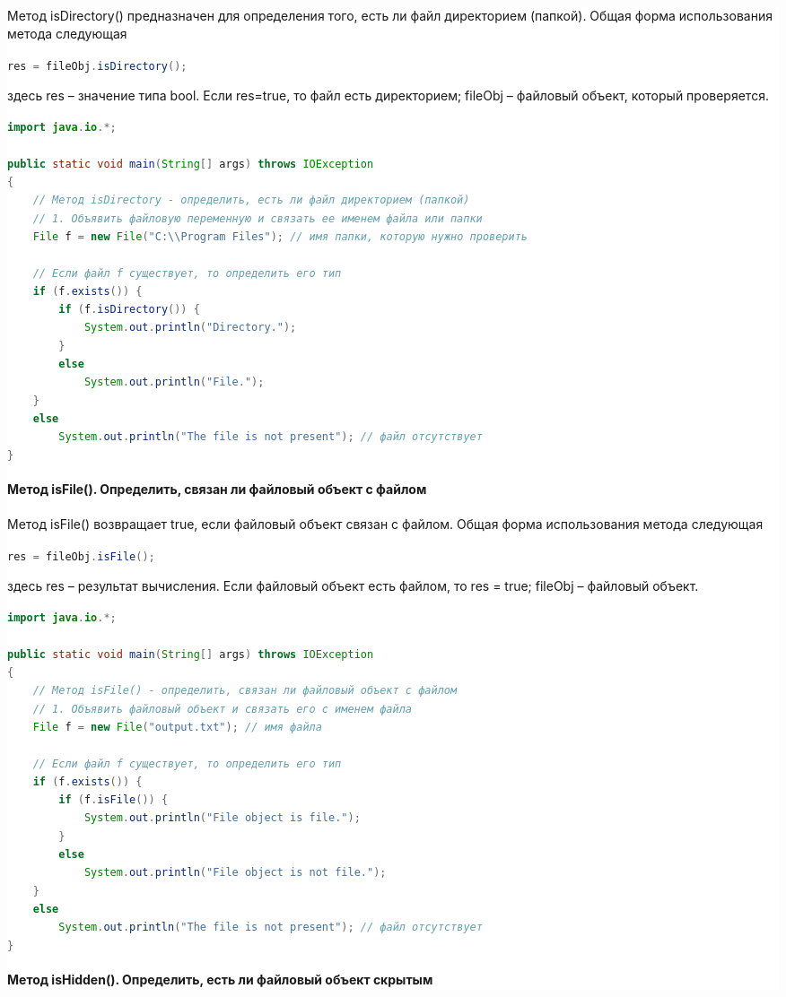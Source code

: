 Метод isDirectory() предназначен для определения того, есть ли файл директорием (папкой). Общая форма использования метода следующая
```java
res = fileObj.isDirectory();
```
здесь
    res – значение типа bool. Если res=true, то файл есть директорием;
    fileObj – файловый объект, который проверяется.
```java
import java.io.*;

public static void main(String[] args) throws IOException
{
	// Метод isDirectory - определить, есть ли файл директорием (папкой)
	// 1. Объявить файловую переменную и связать ее именем файла или папки
	File f = new File("C:\\Program Files"); // имя папки, которую нужно проверить

	// Если файл f существует, то определить его тип
	if (f.exists()) {
	    if (f.isDirectory()) {
		    System.out.println("Directory.");
	    }
	    else
		    System.out.println("File.");
	}
	else
	    System.out.println("The file is not present"); // файл отсутствует
}
```
#### Метод isFile(). Определить, связан ли файловый объект с файлом ####

Метод isFile() возвращает true, если файловый объект связан с файлом. Общая форма использования метода следующая
```java
res = fileObj.isFile();
```
здесь
    res – результат вычисления. Если файловый объект есть файлом, то res = true;
    fileObj – файловый объект.
```java
import java.io.*;

public static void main(String[] args) throws IOException
{
	// Метод isFile() - определить, связан ли файловый объект с файлом
	// 1. Объявить файловый объект и связать его с именем файла
	File f = new File("output.txt"); // имя файла

	// Если файл f существует, то определить его тип
	if (f.exists()) {
	    if (f.isFile()) {
		    System.out.println("File object is file.");
	    }
		else
		    System.out.println("File object is not file.");
	}
	else
	    System.out.println("The file is not present"); // файл отсутствует
}
```
#### Метод isHidden(). Определить, есть ли файловый объект скрытым ####
